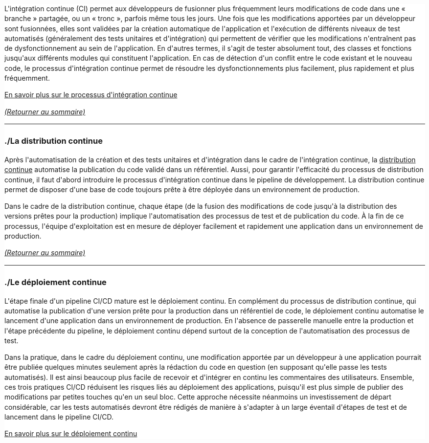 L'intégration continue (CI) permet aux développeurs de fusionner plus fréquemment leurs modifications de code dans une « branche » partagée, ou un « tronc », parfois même tous les jours. Une fois que les modifications apportées par un développeur sont fusionnées, elles sont validées par la création automatique de l'application et l'exécution de différents niveaux de test automatisés (généralement des tests unitaires et d'intégration) qui permettent de vérifier que les modifications n'entraînent pas de dysfonctionnement au sein de l'application. En d'autres termes, il s'agit de tester absolument tout, des classes et fonctions jusqu'aux différents modules qui constituent l'application. En cas de détection d'un conflit entre le code existant et le nouveau code, le processus d'intégration continue permet de résoudre les dysfonctionnements plus facilement, plus rapidement et plus fréquemment.

[En savoir plus sur le processus d'intégration continue](https://developers.redhat.com/blog/2017/09/06/continuous-integration-a-typical-process/)

<i><a href="#sommaire">(Retourner au sommaire)</a></I>

<hr>

### <div id="distribution">./La distribution continue</div>

Après l'automatisation de la création et des tests unitaires et d'intégration dans le cadre de l'intégration continue, la [distribution continue](https://www.redhat.com/fr/topics/devops/what-is-continuous-delivery) automatise la publication du code validé dans un référentiel. Aussi, pour garantir l'efficacité du processus de distribution continue, il faut d'abord introduire le processus d'intégration continue dans le pipeline de développement. La distribution continue permet de disposer d'une base de code toujours prête à être déployée dans un environnement de production.

Dans le cadre de la distribution continue, chaque étape (de la fusion des modifications de code jusqu'à la distribution des versions prêtes pour la production) implique l'automatisation des processus de test et de publication du code. À la fin de ce processus, l'équipe d'exploitation est en mesure de déployer facilement et rapidement une application dans un environnement de production.

<i><a href="#sommaire">(Retourner au sommaire)</a></I>

<hr>

### <div id="deploiement">./Le déploiement continue</div>

L'étape finale d'un pipeline CI/CD mature est le déploiement continu. En complément du processus de distribution continue, qui automatise la publication d'une version prête pour la production dans un référentiel de code, le déploiement continu automatise le lancement d'une application dans un environnement de production. En l'absence de passerelle manuelle entre la production et l'étape précédente du pipeline, le déploiement continu dépend surtout de la conception de l'automatisation des processus de test.

Dans la pratique, dans le cadre du déploiement continu, une modification apportée par un développeur à une application pourrait être publiée quelques minutes seulement après la rédaction du code en question (en supposant qu'elle passe les tests automatisés). Il est ainsi beaucoup plus facile de recevoir et d'intégrer en continu les commentaires des utilisateurs. Ensemble, ces trois pratiques CI/CD réduisent les risques liés au déploiement des applications, puisqu'il est plus simple de publier des modifications par petites touches qu'en un seul bloc. Cette approche nécessite néanmoins un investissement de départ considérable, car les tests automatisés devront être rédigés de manière à s'adapter à un large éventail d'étapes de test et de lancement dans le pipeline CI/CD.

[En savoir plus sur le déploiement continu](https://developers.redhat.com/blog/2017/05/03/achieving-deployment-excellence-with-red-hat-openshift-io/)
